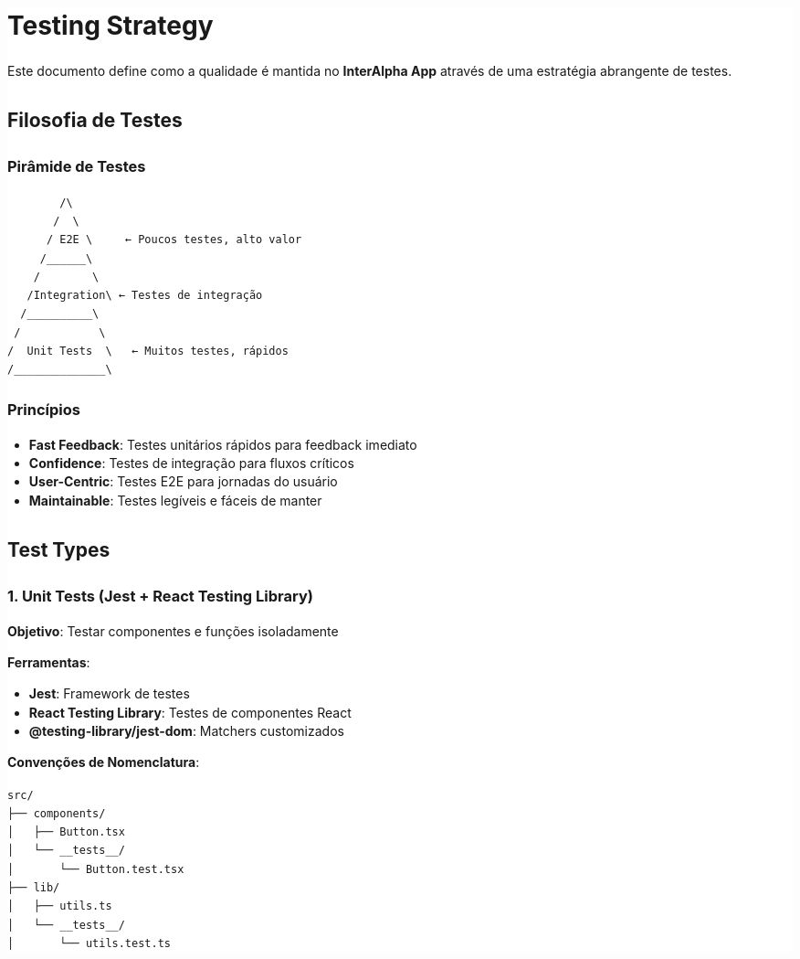 

# Testing Strategy

Este documento define como a qualidade é mantida no **InterAlpha App** através de uma estratégia abrangente de testes.

## Filosofia de Testes

### Pirâmide de Testes
```
        /\
       /  \
      / E2E \     ← Poucos testes, alto valor
     /______\
    /        \
   /Integration\ ← Testes de integração
  /__________\
 /            \
/  Unit Tests  \   ← Muitos testes, rápidos
/______________\
```

### Princípios
- **Fast Feedback**: Testes unitários rápidos para feedback imediato
- **Confidence**: Testes de integração para fluxos críticos
- **User-Centric**: Testes E2E para jornadas do usuário
- **Maintainable**: Testes legíveis e fáceis de manter

## Test Types

### 1. Unit Tests (Jest + React Testing Library)

**Objetivo**: Testar componentes e funções isoladamente

**Ferramentas**:
- **Jest**: Framework de testes
- **React Testing Library**: Testes de componentes React
- **@testing-library/jest-dom**: Matchers customizados

**Convenções de Nomenclatura**:
```
src/
├── components/
│   ├── Button.tsx
│   └── __tests__/
│       └── Button.test.tsx
├── lib/
│   ├── utils.ts
│   └── __tests__/
│       └── utils.test.ts
```
